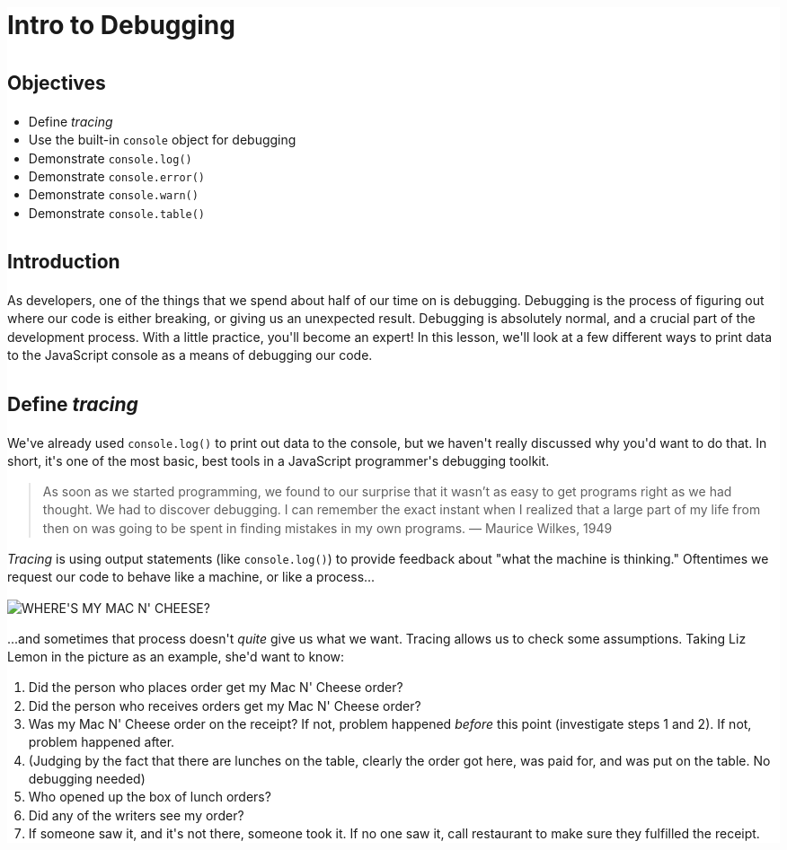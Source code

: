 # Intro to Debugging

## Objectives

- Define _tracing_
- Use the built-in `console` object for debugging
- Demonstrate `console.log()`
- Demonstrate `console.error()`
- Demonstrate `console.warn()`
- Demonstrate `console.table()`

## Introduction

As developers, one of the things that we spend about half of our time on is
debugging. Debugging is the process of figuring out where our code is either
breaking, or giving us an unexpected result. Debugging is absolutely normal, and
a crucial part of the development process. With a little practice, you'll become
an expert! In this lesson, we'll look at a few different ways to print data to
the JavaScript console as a means of debugging our code.

## Define _tracing_

We've already used `console.log()` to print out data to the console, but we
haven't really discussed why you'd want to do that. In short, it's one of the
most basic, best tools in a JavaScript programmer's debugging toolkit.

> As soon as we started programming, we found to our surprise that it wasn’t as
> easy to get programs right as we had thought. We had to discover debugging. I
> can remember the exact instant when I realized that a large part of my life
> from then on was going to be spent in finding mistakes in my own programs.
> — Maurice Wilkes, 1949

_Tracing_ is using output statements (like `console.log()`) to provide feedback
about "what the machine is thinking." Oftentimes we request our code to behave
like a machine, or like a process...

<picture>
  <source srcset="https://curriculum-content.s3.amazonaws.com/web-development/js/basics/intro-to-debugging-readme/hangry.webp" type="image/webp">
  <source srcset="https://curriculum-content.s3.amazonaws.com/web-development/js/basics/intro-to-debugging-readme/hangry.gif" type="image/gif">
  <img src="https://curriculum-content.s3.amazonaws.com/web-development/js/basics/intro-to-debugging-readme/hangry.gif" alt="WHERE'S MY MAC N' CHEESE?">
</picture>

...and sometimes that process doesn't _quite_ give us what we want. Tracing
allows us to check some assumptions. Taking Liz Lemon in the picture as an
example, she'd want to know:

1. Did the person who places order get my Mac N' Cheese order?
2. Did the person who receives orders get my Mac N' Cheese order?
3. Was my Mac N' Cheese order on the receipt? If not, problem happened _before_
   this point (investigate steps 1 and 2). If not, problem happened after.
4. (Judging by the fact that there are lunches on the table, clearly the order
   got here, was paid for, and was put on the table. No debugging needed)
5. Who opened up the box of lunch orders?
6. Did any of the writers see my order?
7. If someone saw it, and it's not there, someone took it. If no one saw it,
   call restaurant to make sure they fulfilled the receipt.

